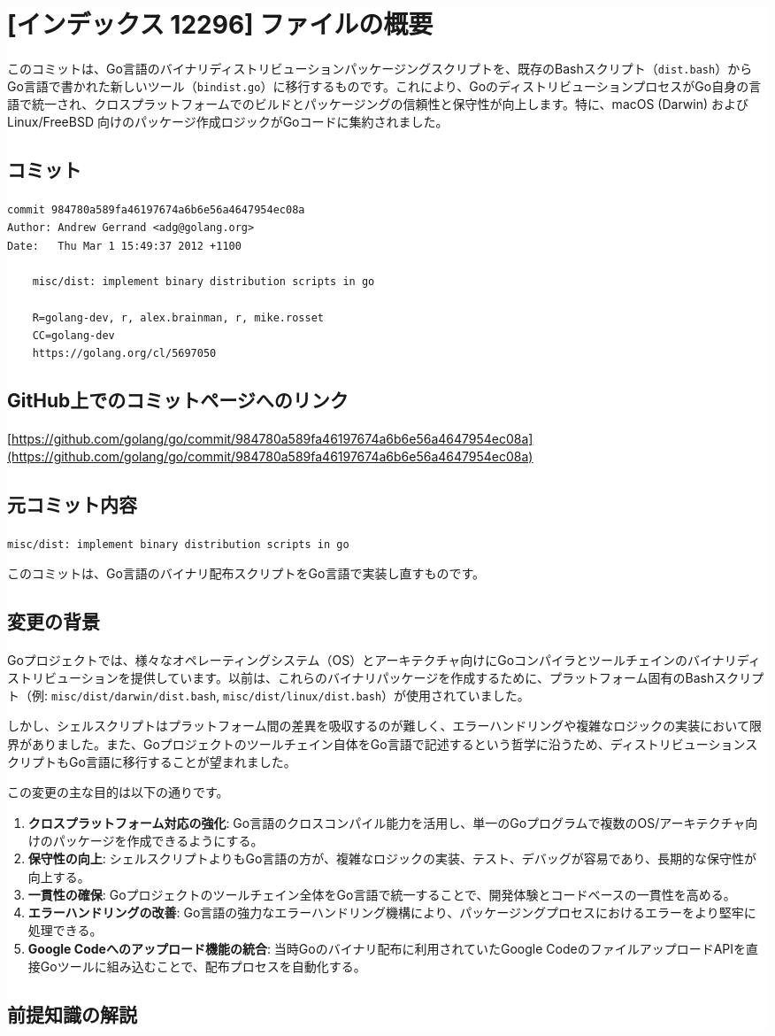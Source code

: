 # [インデックス 12296] ファイルの概要

このコミットは、Go言語のバイナリディストリビューションパッケージングスクリプトを、既存のBashスクリプト（`dist.bash`）からGo言語で書かれた新しいツール（`bindist.go`）に移行するものです。これにより、GoのディストリビューションプロセスがGo自身の言語で統一され、クロスプラットフォームでのビルドとパッケージングの信頼性と保守性が向上します。特に、macOS (Darwin) および Linux/FreeBSD 向けのパッケージ作成ロジックがGoコードに集約されました。

## コミット

```
commit 984780a589fa46197674a6b6e56a4647954ec08a
Author: Andrew Gerrand <adg@golang.org>
Date:   Thu Mar 1 15:49:37 2012 +1100

    misc/dist: implement binary distribution scripts in go
    
    R=golang-dev, r, alex.brainman, r, mike.rosset
    CC=golang-dev
    https://golang.org/cl/5697050
```

## GitHub上でのコミットページへのリンク

[https://github.com/golang/go/commit/984780a589fa46197674a6b6e56a4647954ec08a](https://github.com/golang/go/commit/984780a589fa46197674a6b6e56a4647954ec08a)

## 元コミット内容

`misc/dist: implement binary distribution scripts in go`

このコミットは、Go言語のバイナリ配布スクリプトをGo言語で実装し直すものです。

## 変更の背景

Goプロジェクトでは、様々なオペレーティングシステム（OS）とアーキテクチャ向けにGoコンパイラとツールチェインのバイナリディストリビューションを提供しています。以前は、これらのバイナリパッケージを作成するために、プラットフォーム固有のBashスクリプト（例: `misc/dist/darwin/dist.bash`, `misc/dist/linux/dist.bash`）が使用されていました。

しかし、シェルスクリプトはプラットフォーム間の差異を吸収するのが難しく、エラーハンドリングや複雑なロジックの実装において限界がありました。また、Goプロジェクトのツールチェイン自体をGo言語で記述するという哲学に沿うため、ディストリビューションスクリプトもGo言語に移行することが望まれました。

この変更の主な目的は以下の通りです。

1.  **クロスプラットフォーム対応の強化**: Go言語のクロスコンパイル能力を活用し、単一のGoプログラムで複数のOS/アーキテクチャ向けのパッケージを作成できるようにする。
2.  **保守性の向上**: シェルスクリプトよりもGo言語の方が、複雑なロジックの実装、テスト、デバッグが容易であり、長期的な保守性が向上する。
3.  **一貫性の確保**: Goプロジェクトのツールチェイン全体をGo言語で統一することで、開発体験とコードベースの一貫性を高める。
4.  **エラーハンドリングの改善**: Go言語の強力なエラーハンドリング機構により、パッケージングプロセスにおけるエラーをより堅牢に処理できる。
5.  **Google Codeへのアップロード機能の統合**: 当時Goのバイナリ配布に利用されていたGoogle CodeのファイルアップロードAPIを直接Goツールに組み込むことで、配布プロセスを自動化する。

## 前提知識の解説
